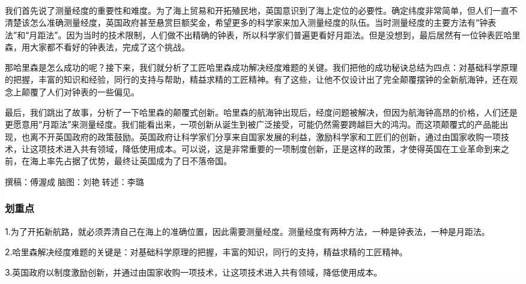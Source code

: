 我们首先说了测量经度的重要性和难度。为了海上贸易和开拓殖民地，英国意识到了海上定位的必要性。确定纬度非常简单，但人们一直不清楚该怎么准确测量经度，英国政府甚至悬赏巨额奖金，希望更多的科学家来加入测量经度的队伍。当时测量经度的主要方法有“钟表法”和“月距法”。因为当时的技术限制，人们做不出精确的钟表，所以科学家们普遍更看好月距法。但是没想到，最后居然有一位钟表匠哈里森，用大家都不看好的钟表法，完成了这个挑战。

那哈里森是怎么成功的呢？接下来，我们就分析了工匠哈里森成功解决经度难题的关键。我们把他的成功秘诀总结为四点：对基础科学原理的把握，丰富的知识和经验，同行的支持与帮助，精益求精的工匠精神。有了这些，让他不仅设计出了完全颠覆摆钟的全新航海钟，还在观念上颠覆了人们对钟表的一些偏见。

最后，我们跳出了故事，分析了一下哈里森的颠覆式创新。哈里森的航海钟出现后，经度问题被解决，但因为航海钟高昂的价格，人们还是更愿意用“月距法”来测量经度。我们能看出来，一项创新从诞生到被广泛接受，可能仍然需要跨越巨大的鸿沟。而这项颠覆式的产品能出现，也离不开英国政府的政策鼓励。英国政府让科学家们分享来自国家发展的利益，激励科学家和工匠们的创新，通过由国家收购一项技术，让这项技术进入共有领域，降低使用成本。可以说，这是非常重要的一项制度创新，正是这样的政策，才使得英国在工业革命到来之前，在海上率先占据了优势，最终让英国成为了日不落帝国。

撰稿：傅渥成
脑图：刘艳
转述：李璐

### 划重点

 1.为了开拓新航路，就必须弄清自己在海上的准确位置，因此需要测量经度。测量经度有两种方法，一种是钟表法，一种是月距法。

 2.哈里森解决经度难题的关键是：对基础科学原理的把握，丰富的知识，同行的支持，精益求精的工匠精神。

 3.英国政府以制度激励创新，并通过由国家收购一项技术，让这项技术进入共有领域，降低使用成本。

